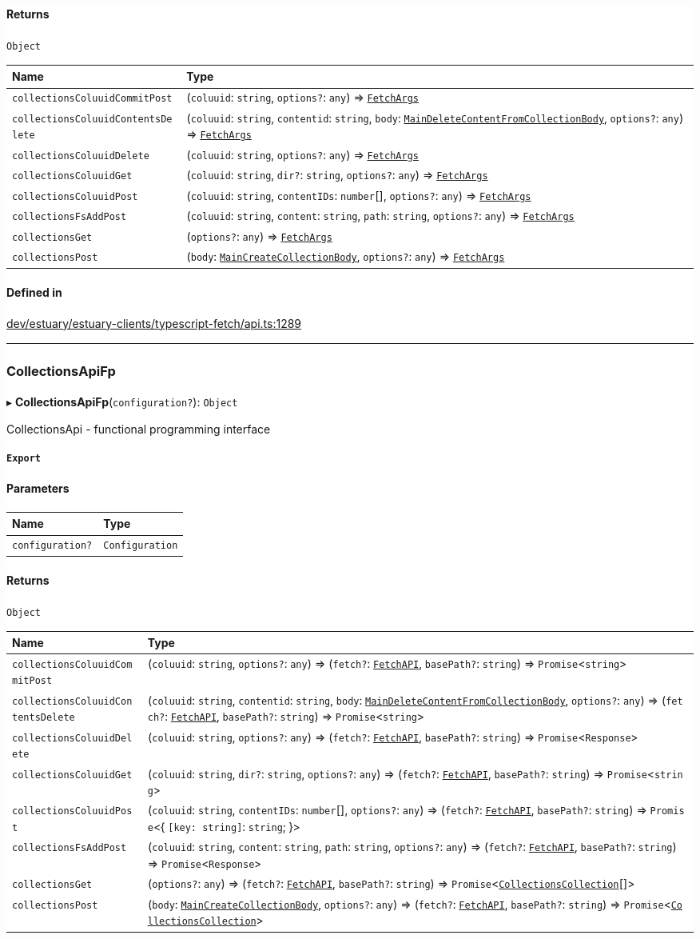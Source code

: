 #### Returns

`Object`

| Name | Type |
| :------ | :------ |
| `collectionsColuuidCommitPost` | (`coluuid`: `string`, `options?`: `any`) => [`FetchArgs`](../wiki/FetchArgs) |
| `collectionsColuuidContentsDelete` | (`coluuid`: `string`, `contentid`: `string`, `body`: [`MainDeleteContentFromCollectionBody`](../wiki/MainDeleteContentFromCollectionBody), `options?`: `any`) => [`FetchArgs`](../wiki/FetchArgs) |
| `collectionsColuuidDelete` | (`coluuid`: `string`, `options?`: `any`) => [`FetchArgs`](../wiki/FetchArgs) |
| `collectionsColuuidGet` | (`coluuid`: `string`, `dir?`: `string`, `options?`: `any`) => [`FetchArgs`](../wiki/FetchArgs) |
| `collectionsColuuidPost` | (`coluuid`: `string`, `contentIDs`: `number`[], `options?`: `any`) => [`FetchArgs`](../wiki/FetchArgs) |
| `collectionsFsAddPost` | (`coluuid`: `string`, `content`: `string`, `path`: `string`, `options?`: `any`) => [`FetchArgs`](../wiki/FetchArgs) |
| `collectionsGet` | (`options?`: `any`) => [`FetchArgs`](../wiki/FetchArgs) |
| `collectionsPost` | (`body`: [`MainCreateCollectionBody`](../wiki/MainCreateCollectionBody), `options?`: `any`) => [`FetchArgs`](../wiki/FetchArgs) |

#### Defined in

[dev/estuary/estuary-clients/typescript-fetch/api.ts:1289](https://github.com/application-research/estuary-clients/blob/8a3562b/typescript-fetch/api.ts#L1289)

___

### CollectionsApiFp

▸ **CollectionsApiFp**(`configuration?`): `Object`

CollectionsApi - functional programming interface

**`Export`**

#### Parameters

| Name | Type |
| :------ | :------ |
| `configuration?` | `Configuration` |

#### Returns

`Object`

| Name | Type |
| :------ | :------ |
| `collectionsColuuidCommitPost` | (`coluuid`: `string`, `options?`: `any`) => (`fetch?`: [`FetchAPI`](../wiki/FetchAPI), `basePath?`: `string`) => `Promise`<`string`\> |
| `collectionsColuuidContentsDelete` | (`coluuid`: `string`, `contentid`: `string`, `body`: [`MainDeleteContentFromCollectionBody`](../wiki/MainDeleteContentFromCollectionBody), `options?`: `any`) => (`fetch?`: [`FetchAPI`](../wiki/FetchAPI), `basePath?`: `string`) => `Promise`<`string`\> |
| `collectionsColuuidDelete` | (`coluuid`: `string`, `options?`: `any`) => (`fetch?`: [`FetchAPI`](../wiki/FetchAPI), `basePath?`: `string`) => `Promise`<`Response`\> |
| `collectionsColuuidGet` | (`coluuid`: `string`, `dir?`: `string`, `options?`: `any`) => (`fetch?`: [`FetchAPI`](../wiki/FetchAPI), `basePath?`: `string`) => `Promise`<`string`\> |
| `collectionsColuuidPost` | (`coluuid`: `string`, `contentIDs`: `number`[], `options?`: `any`) => (`fetch?`: [`FetchAPI`](../wiki/FetchAPI), `basePath?`: `string`) => `Promise`<{ `[key: string]`: `string`;  }\> |
| `collectionsFsAddPost` | (`coluuid`: `string`, `content`: `string`, `path`: `string`, `options?`: `any`) => (`fetch?`: [`FetchAPI`](../wiki/FetchAPI), `basePath?`: `string`) => `Promise`<`Response`\> |
| `collectionsGet` | (`options?`: `any`) => (`fetch?`: [`FetchAPI`](../wiki/FetchAPI), `basePath?`: `string`) => `Promise`<[`CollectionsCollection`](../wiki/CollectionsCollection)[]\> |
| `collectionsPost` | (`body`: [`MainCreateCollectionBody`](../wiki/MainCreateCollectionBody), `options?`: `any`) => (`fetch?`: [`FetchAPI`](../wiki/FetchAPI), `basePath?`: `string`) => `Promise`<[`CollectionsCollection`](../wiki/CollectionsCollection)\> |
